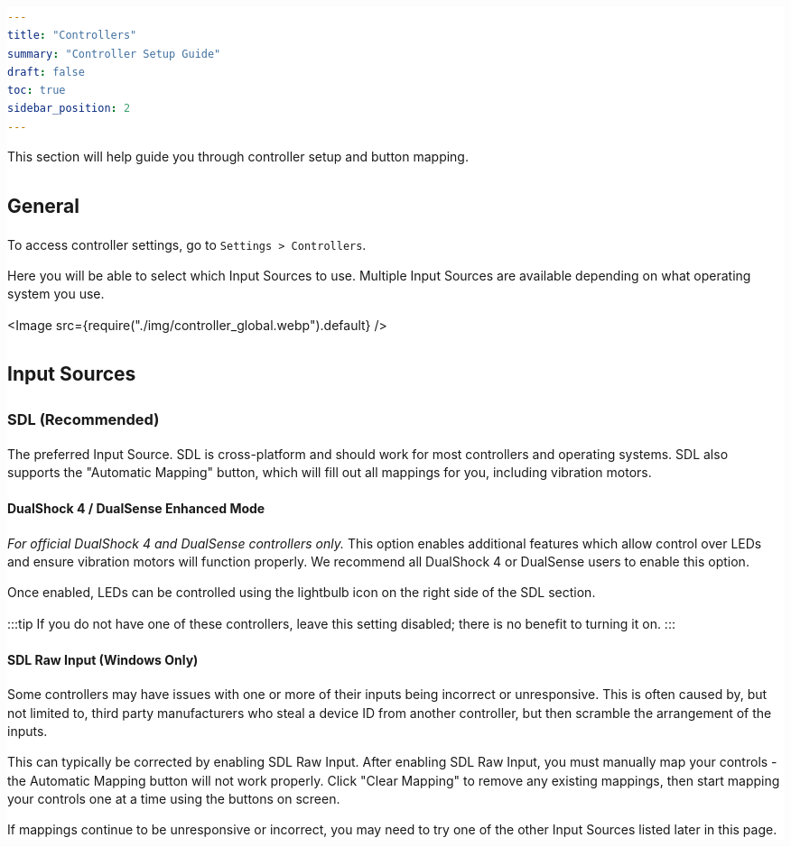 ```yaml
---
title: "Controllers"
summary: "Controller Setup Guide"
draft: false
toc: true
sidebar_position: 2
---
```


This section will help guide you through controller setup and button mapping.

## General

To access controller settings, go to `Settings > Controllers`.

Here you will be able to select which Input Sources to use. Multiple Input Sources are available depending on what operating system you use.

<Image src={require("./img/controller_global.webp").default} />

## Input Sources

### SDL (Recommended)

The preferred Input Source. SDL is cross-platform and should work for most controllers and operating systems. SDL also supports the "Automatic Mapping" button, which will fill out all mappings for you, including vibration motors.

#### DualShock 4 / DualSense Enhanced Mode

_For official DualShock 4 and DualSense controllers only._ This option enables additional features which allow control over LEDs and ensure vibration motors will function properly. We recommend all DualShock 4 or DualSense users to enable this option.

Once enabled, LEDs can be controlled using the lightbulb icon on the right side of the SDL section.

:::tip
If you do not have one of these controllers, leave this setting disabled; there is no benefit to turning it on.
:::

#### SDL Raw Input (Windows Only)

Some controllers may have issues with one or more of their inputs being incorrect or unresponsive. This is often caused by, but not limited to, third party manufacturers who steal a device ID from another controller, but then scramble the arrangement of the inputs.

This can typically be corrected by enabling SDL Raw Input. After enabling SDL Raw Input, you must manually map your controls - the Automatic Mapping button will not work properly. Click "Clear Mapping" to remove any existing mappings, then start mapping your controls one at a time using the buttons on screen.

If mappings continue to be unresponsive or incorrect, you may need to try one of the other Input Sources listed later in this page.
